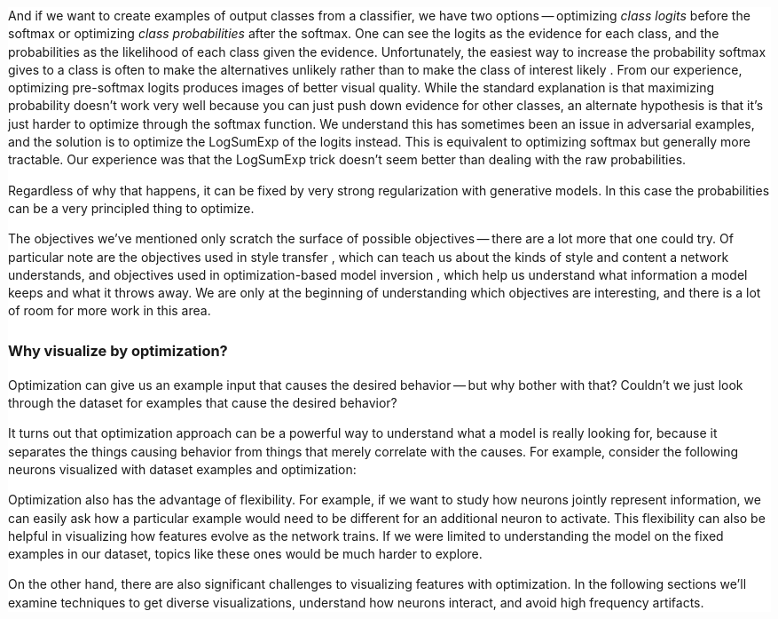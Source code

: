 


 And if we want to create examples of output classes from a classifier, we have two options — optimizing *class logits* before the softmax or optimizing *class probabilities* after the softmax.
 One can see the logits as the evidence for each class, and the probabilities as the likelihood of each class given the evidence.
 Unfortunately, the easiest way to increase the probability softmax gives to a class is often to make the alternatives unlikely rather than to make the class of interest likely .
 From our experience, optimizing pre-softmax logits produces images of better visual quality.
 While the standard explanation is that maximizing probability doesn’t work very well because you can just push down evidence for other classes, an alternate hypothesis is that it’s just harder to optimize through the softmax function. We understand this has sometimes been an issue in adversarial examples, and the solution is to optimize the LogSumExp of the logits instead. This is equivalent to optimizing softmax but generally more tractable. Our experience was that the LogSumExp trick doesn’t seem better than dealing with the raw probabilities.
 

Regardless of why that happens, it can be fixed by very strong regularization with generative models. In this case the probabilities can be a very principled thing to optimize.
 


 The objectives we’ve mentioned only scratch the surface of possible objectives — there are a lot more that one could try.
 Of particular note are the objectives used in style transfer , which can teach us about the kinds of style and content a network understands,
 and objectives used in optimization-based model inversion , which help us understand what information a model keeps and what it throws away.
 We are only at the beginning of understanding which objectives are interesting, and there is a lot of room for more work in this area.


### Why visualize by optimization?


 Optimization can give us an example input that causes the desired behavior — but why bother with that?
 Couldn’t we just look through the dataset for examples that cause the desired behavior?



 It turns out that optimization approach can be a powerful way to understand what a model is really looking for,
 because it separates the things causing behavior from things that merely correlate with the causes.
 For example, consider the following neurons visualized with dataset examples and optimization:



 Optimization also has the advantage of flexibility.
 For example, if we want to study how neurons jointly represent information,
 we can easily ask how a particular example would need to be different for an additional neuron to activate.
 This flexibility can also be helpful in visualizing how features evolve as the network trains.
 If we were limited to understanding the model on the fixed examples in our dataset, topics like these ones would be much harder to explore.



 On the other hand, there are also significant challenges to visualizing features with optimization.
 In the following sections we’ll examine techniques to get diverse visualizations, understand how neurons interact, and avoid high frequency artifacts.
